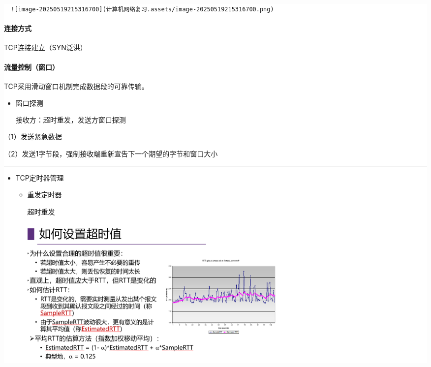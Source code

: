       ![image-20250519215316700](计算机网络复习.assets/image-20250519215316700.png)

#### 连接方式

TCP连接建立（SYN泛洪）

#### 流量控制（窗口）

TCP采用滑动窗口机制完成数据段的可靠传输。

- 窗口探测

  接收方：超时重发，发送方窗口探测

 （1）发送紧急数据

 （2）发送1字节段，强制接收端重新宣告下一个期望的字节和窗口大小

---



- TCP定时器管理

  - 重发定时器

    超时重发

    <img src="计算机网络复习.assets/image-20250519152848611.png" alt="image-20250519152848611" style="zoom:50%;" />
